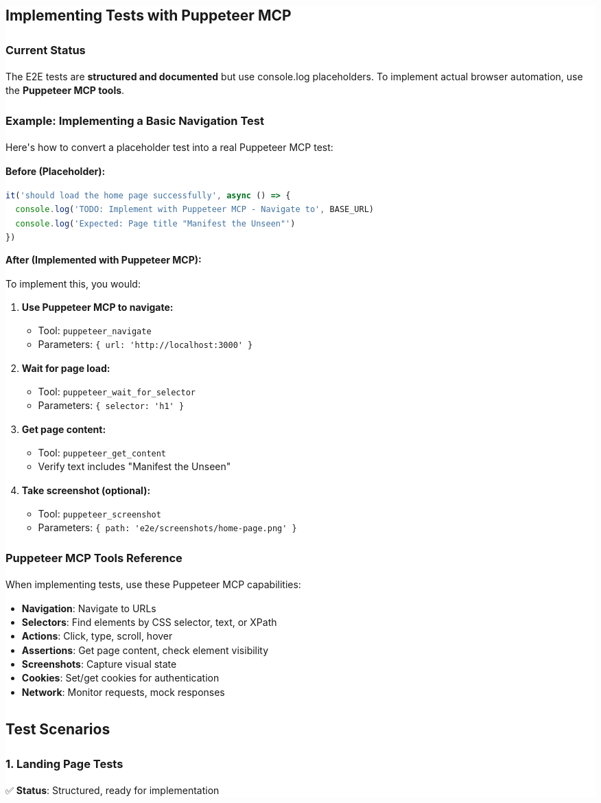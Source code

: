 ## Implementing Tests with Puppeteer MCP

### Current Status

The E2E tests are **structured and documented** but use console.log placeholders. To implement actual browser automation, use the **Puppeteer MCP tools**.

### Example: Implementing a Basic Navigation Test

Here's how to convert a placeholder test into a real Puppeteer MCP test:

**Before (Placeholder):**
```javascript
it('should load the home page successfully', async () => {
  console.log('TODO: Implement with Puppeteer MCP - Navigate to', BASE_URL)
  console.log('Expected: Page title "Manifest the Unseen"')
})
```

**After (Implemented with Puppeteer MCP):**

To implement this, you would:

1. **Use Puppeteer MCP to navigate:**
   - Tool: `puppeteer_navigate`
   - Parameters: `{ url: 'http://localhost:3000' }`

2. **Wait for page load:**
   - Tool: `puppeteer_wait_for_selector`
   - Parameters: `{ selector: 'h1' }`

3. **Get page content:**
   - Tool: `puppeteer_get_content`
   - Verify text includes "Manifest the Unseen"

4. **Take screenshot (optional):**
   - Tool: `puppeteer_screenshot`
   - Parameters: `{ path: 'e2e/screenshots/home-page.png' }`

### Puppeteer MCP Tools Reference

When implementing tests, use these Puppeteer MCP capabilities:

- **Navigation**: Navigate to URLs
- **Selectors**: Find elements by CSS selector, text, or XPath
- **Actions**: Click, type, scroll, hover
- **Assertions**: Get page content, check element visibility
- **Screenshots**: Capture visual state
- **Cookies**: Set/get cookies for authentication
- **Network**: Monitor requests, mock responses

## Test Scenarios

### 1. Landing Page Tests
✅ **Status**: Structured, ready for implementation
